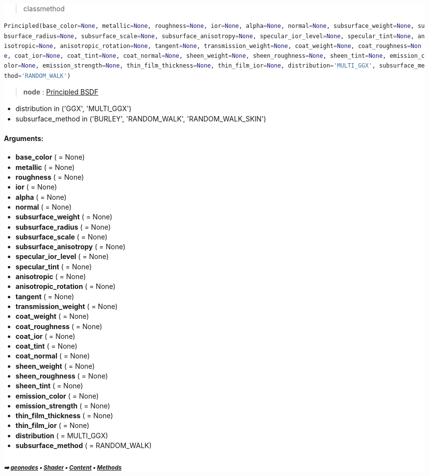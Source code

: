 > classmethod

``` python
Principled(base_color=None, metallic=None, roughness=None, ior=None, alpha=None, normal=None, subsurface_weight=None, subsurface_radius=None, subsurface_scale=None, subsurface_anisotropy=None, specular_ior_level=None, specular_tint=None, anisotropic=None, anisotropic_rotation=None, tangent=None, transmission_weight=None, coat_weight=None, coat_roughness=None, coat_ior=None, coat_tint=None, coat_normal=None, sheen_weight=None, sheen_roughness=None, sheen_tint=None, emission_color=None, emission_strength=None, thin_film_thickness=None, thin_film_ior=None, distribution='MULTI_GGX', subsurface_method='RANDOM_WALK')
```

> **node** : [Principled BSDF](https://docs.blender.org/manual/en/latest/modeling/geometry_nodes/../../render/shader_nodes/shader/principled.html)
- distribution in ('GGX', 'MULTI_GGX')
- subsurface_method in ('BURLEY', 'RANDOM_WALK', 'RANDOM_WALK_SKIN')

#### Arguments:
- **base_color** ( = None)
- **metallic** ( = None)
- **roughness** ( = None)
- **ior** ( = None)
- **alpha** ( = None)
- **normal** ( = None)
- **subsurface_weight** ( = None)
- **subsurface_radius** ( = None)
- **subsurface_scale** ( = None)
- **subsurface_anisotropy** ( = None)
- **specular_ior_level** ( = None)
- **specular_tint** ( = None)
- **anisotropic** ( = None)
- **anisotropic_rotation** ( = None)
- **tangent** ( = None)
- **transmission_weight** ( = None)
- **coat_weight** ( = None)
- **coat_roughness** ( = None)
- **coat_ior** ( = None)
- **coat_tint** ( = None)
- **coat_normal** ( = None)
- **sheen_weight** ( = None)
- **sheen_roughness** ( = None)
- **sheen_tint** ( = None)
- **emission_color** ( = None)
- **emission_strength** ( = None)
- **thin_film_thickness** ( = None)
- **thin_film_ior** ( = None)
- **distribution** ( = MULTI_GGX)
- **subsurface_method** ( = RANDOM_WALK)

##### <sub>:arrow_right: [geonodes](index.md#geonodes) :black_small_square: [Shader](shade-shade-shader.md#shader) :black_small_square: [Content](shade-shade-shader.md#content) :black_small_square: [Methods](shade-shade-shader.md#methods)</sub>
